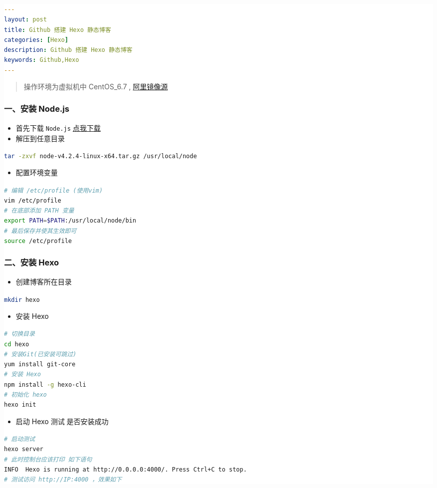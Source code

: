 ```yaml
---
layout: post
title: Github 搭建 Hexo 静态博客
categories: [Hexo]
description: Github 搭建 Hexo 静态博客
keywords: Github,Hexo
---
```


> 操作环境为虚拟机中 CentOS_6.7 , [阿里镜像源](http://mirrors.aliyun.com/help/centos)

### 一、安装 Node.js

- 首先下载 `Node.js` [点我下载](https://nodejs.org/en/download/)
- 解压到任意目录

``` bash
tar -zxvf node-v4.2.4-linux-x64.tar.gz /usr/local/node
```

- 配置环境变量

``` bash
# 编辑 /etc/profile (使用vim)
vim /etc/profile
# 在底部添加 PATH 变量
export PATH=$PATH:/usr/local/node/bin
# 最后保存并使其生效即可
source /etc/profile
```



### 二、安装 Hexo

- 创建博客所在目录

``` bash
mkdir hexo
```

- 安装 Hexo

``` bash
# 切换目录
cd hexo
# 安装Git(已安装可跳过)
yum install git-core
# 安装 Hexo
npm install -g hexo-cli
# 初始化 hexo
hexo init
```

- 启动 Hexo 测试 是否安装成功

``` bash
# 启动测试
hexo server
# 此时控制台应该打印 如下语句
INFO  Hexo is running at http://0.0.0.0:4000/. Press Ctrl+C to stop.
# 测试访问 http://IP:4000 ，效果如下
```

